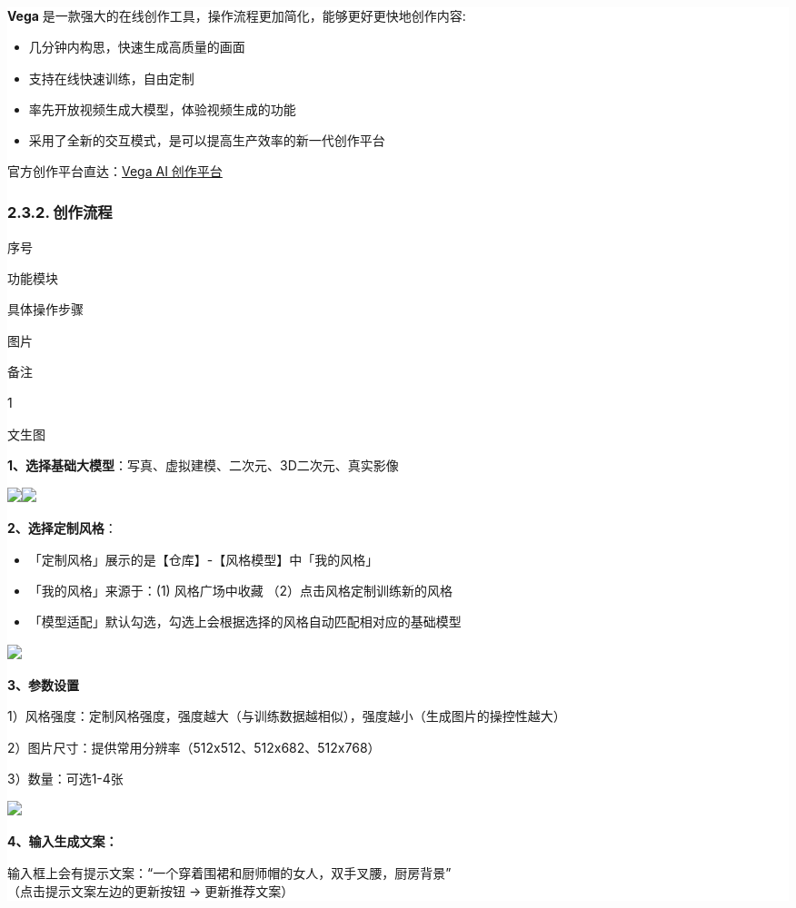 **Vega** 是一款强大的在线创作工具，操作流程更加简化，能够更好更快地创作内容:

*   几分钟内构思，快速生成高质量的画面
    
*   支持在线快速训练，自由定制
    
*   率先开放视频生成大模型，体验视频生成的功能
    
*   采用了全新的交互模式，是可以提高生产效率的新一代创作平台
    

官方创作平台直达：[Vega AI 创作平台](https://rightbrain.art/)

### 2.3.2. 创作流程

序号

功能模块

具体操作步骤

图片

备注

1

文生图  
  
  
  

**1、选择基础大模型**：写真、虚拟建模、二次元、3D二次元、真实影像

![](/download/thumbnails/97910716/image2023-4-20_17-16-21.png?version=1&modificationDate=1681982181263&api=v2)![](/download/thumbnails/97910716/image2023-4-20_17-57-23.png?version=1&modificationDate=1681984643187&api=v2)

  

**2、选择定制风格**：

*   「定制风格」展示的是【仓库】-【风格模型】中「我的风格」
    
*   「我的风格」来源于：(1) 风格广场中收藏 （2）点击风格定制训练新的风格
    
*   「模型适配」默认勾选，勾选上会根据选择的风格自动匹配相对应的基础模型
    

![](/download/thumbnails/97910716/image2023-4-20_17-59-12.png?version=1&modificationDate=1681984752694&api=v2)

  

**3、参数设置**

1）风格强度：定制风格强度，强度越大（与训练数据越相似），强度越小（生成图片的操控性越大）

2）图片尺寸：提供常用分辨率（512x512、512x682、512x768）

3）数量：可选1-4张

![](/download/thumbnails/97910716/image2023-4-20_17-59-38.png?version=1&modificationDate=1681984778502&api=v2)

  

**4、输入生成文案：**

输入框上会有提示文案：“一个穿着围裙和厨师帽的女人，双手叉腰，厨房背景”  
（点击提示文案左边的更新按钮 -> 更新推荐文案）
